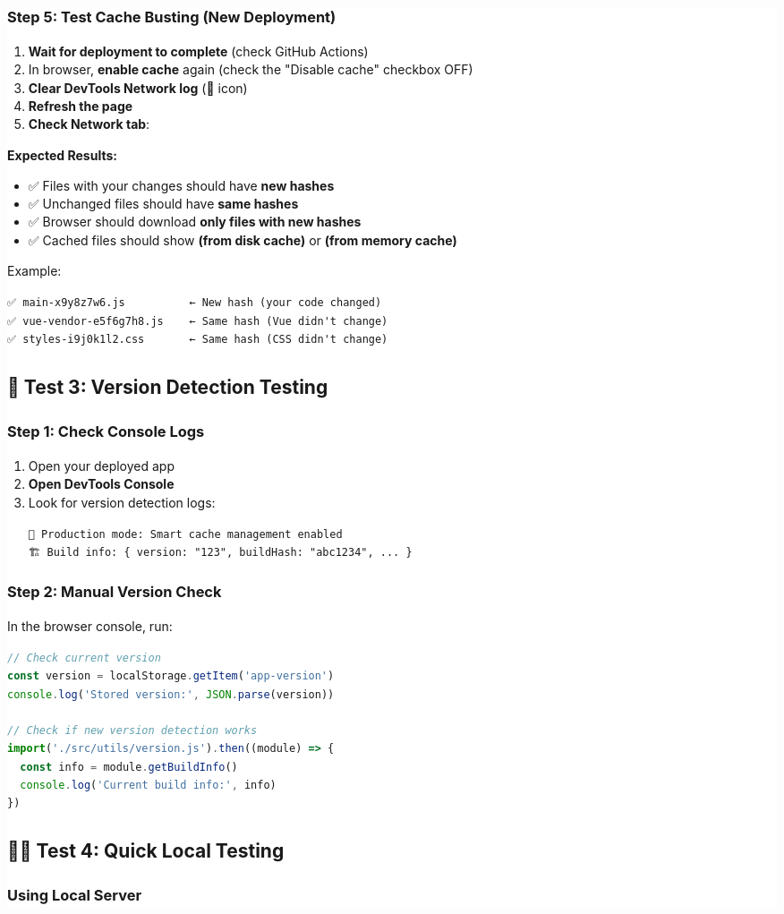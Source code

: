 ### Step 5: Test Cache Busting (New Deployment)

1. **Wait for deployment to complete** (check GitHub Actions)
2. In browser, **enable cache** again (check the "Disable cache" checkbox OFF)
3. **Clear DevTools Network log** (🚫 icon)
4. **Refresh the page**
5. **Check Network tab**:

**Expected Results:**

- ✅ Files with your changes should have **new hashes**
- ✅ Unchanged files should have **same hashes**
- ✅ Browser should download **only files with new hashes**
- ✅ Cached files should show **(from disk cache)** or **(from memory cache)**

Example:

```
✅ main-x9y8z7w6.js          ← New hash (your code changed)
✅ vue-vendor-e5f6g7h8.js    ← Same hash (Vue didn't change)
✅ styles-i9j0k1l2.css       ← Same hash (CSS didn't change)
```

## 🔧 **Test 3: Version Detection Testing**

### Step 1: Check Console Logs

1. Open your deployed app
2. **Open DevTools Console**
3. Look for version detection logs:
   ```
   🚀 Production mode: Smart cache management enabled
   🏗️ Build info: { version: "123", buildHash: "abc1234", ... }
   ```

### Step 2: Manual Version Check

In the browser console, run:

```javascript
// Check current version
const version = localStorage.getItem('app-version')
console.log('Stored version:', JSON.parse(version))

// Check if new version detection works
import('./src/utils/version.js').then((module) => {
  const info = module.getBuildInfo()
  console.log('Current build info:', info)
})
```

## 🏃‍♂️ **Test 4: Quick Local Testing**

### Using Local Server
